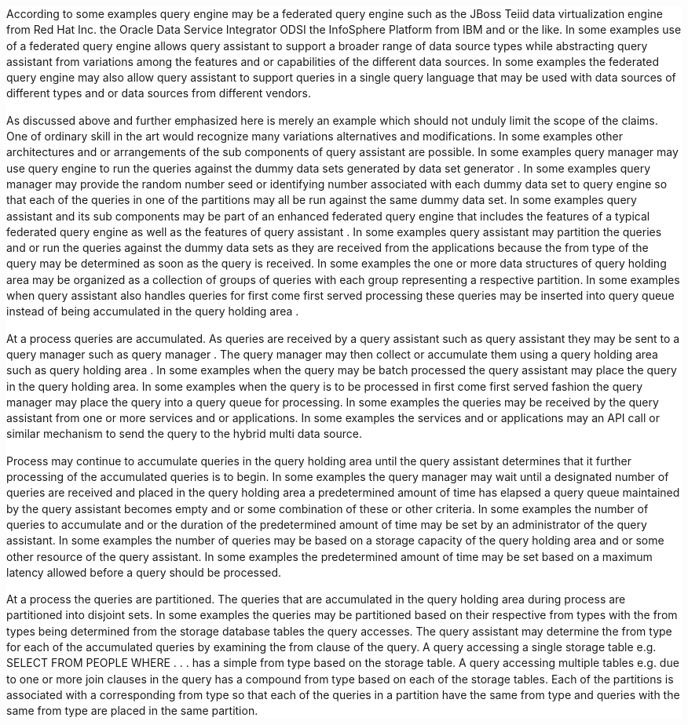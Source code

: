 According to some examples query engine may be a federated query engine such as the JBoss Teiid data virtualization engine from Red Hat Inc. the Oracle Data Service Integrator ODSI the InfoSphere Platform from IBM and or the like. In some examples use of a federated query engine allows query assistant to support a broader range of data source types while abstracting query assistant from variations among the features and or capabilities of the different data sources. In some examples the federated query engine may also allow query assistant to support queries in a single query language that may be used with data sources of different types and or data sources from different vendors.

As discussed above and further emphasized here is merely an example which should not unduly limit the scope of the claims. One of ordinary skill in the art would recognize many variations alternatives and modifications. In some examples other architectures and or arrangements of the sub components of query assistant are possible. In some examples query manager may use query engine to run the queries against the dummy data sets generated by data set generator . In some examples query manager may provide the random number seed or identifying number associated with each dummy data set to query engine so that each of the queries in one of the partitions may all be run against the same dummy data set. In some examples query assistant and its sub components may be part of an enhanced federated query engine that includes the features of a typical federated query engine as well as the features of query assistant . In some examples query assistant may partition the queries and or run the queries against the dummy data sets as they are received from the applications because the from type of the query may be determined as soon as the query is received. In some examples the one or more data structures of query holding area may be organized as a collection of groups of queries with each group representing a respective partition. In some examples when query assistant also handles queries for first come first served processing these queries may be inserted into query queue instead of being accumulated in the query holding area .

At a process queries are accumulated. As queries are received by a query assistant such as query assistant they may be sent to a query manager such as query manager . The query manager may then collect or accumulate them using a query holding area such as query holding area . In some examples when the query may be batch processed the query assistant may place the query in the query holding area. In some examples when the query is to be processed in first come first served fashion the query manager may place the query into a query queue for processing. In some examples the queries may be received by the query assistant from one or more services and or applications. In some examples the services and or applications may an API call or similar mechanism to send the query to the hybrid multi data source.

Process may continue to accumulate queries in the query holding area until the query assistant determines that it further processing of the accumulated queries is to begin. In some examples the query manager may wait until a designated number of queries are received and placed in the query holding area a predetermined amount of time has elapsed a query queue maintained by the query assistant becomes empty and or some combination of these or other criteria. In some examples the number of queries to accumulate and or the duration of the predetermined amount of time may be set by an administrator of the query assistant. In some examples the number of queries may be based on a storage capacity of the query holding area and or some other resource of the query assistant. In some examples the predetermined amount of time may be set based on a maximum latency allowed before a query should be processed.

At a process the queries are partitioned. The queries that are accumulated in the query holding area during process are partitioned into disjoint sets. In some examples the queries may be partitioned based on their respective from types with the from types being determined from the storage database tables the query accesses. The query assistant may determine the from type for each of the accumulated queries by examining the from clause of the query. A query accessing a single storage table e.g. SELECT FROM PEOPLE WHERE . . . has a simple from type based on the storage table. A query accessing multiple tables e.g. due to one or more join clauses in the query has a compound from type based on each of the storage tables. Each of the partitions is associated with a corresponding from type so that each of the queries in a partition have the same from type and queries with the same from type are placed in the same partition.
